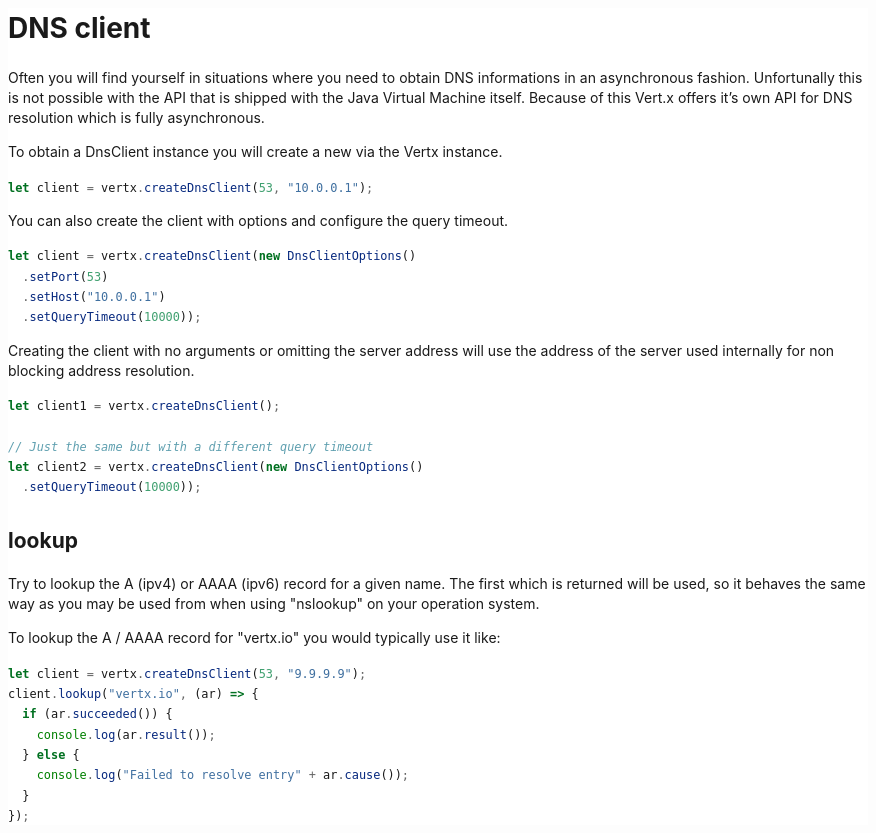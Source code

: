 # DNS client

Often you will find yourself in situations where you need to obtain DNS
informations in an asynchronous fashion. Unfortunally this is not
possible with the API that is shipped with the Java Virtual Machine
itself. Because of this Vert.x offers it’s own API for DNS resolution
which is fully asynchronous.

To obtain a DnsClient instance you will create a new via the Vertx
instance.

``` js
let client = vertx.createDnsClient(53, "10.0.0.1");
```

You can also create the client with options and configure the query
timeout.

``` js
let client = vertx.createDnsClient(new DnsClientOptions()
  .setPort(53)
  .setHost("10.0.0.1")
  .setQueryTimeout(10000));
```

Creating the client with no arguments or omitting the server address
will use the address of the server used internally for non blocking
address resolution.

``` js
let client1 = vertx.createDnsClient();

// Just the same but with a different query timeout
let client2 = vertx.createDnsClient(new DnsClientOptions()
  .setQueryTimeout(10000));
```

## lookup

Try to lookup the A (ipv4) or AAAA (ipv6) record for a given name. The
first which is returned will be used, so it behaves the same way as you
may be used from when using "nslookup" on your operation system.

To lookup the A / AAAA record for "vertx.io" you would typically use it
like:

``` js
let client = vertx.createDnsClient(53, "9.9.9.9");
client.lookup("vertx.io", (ar) => {
  if (ar.succeeded()) {
    console.log(ar.result());
  } else {
    console.log("Failed to resolve entry" + ar.cause());
  }
});
```
